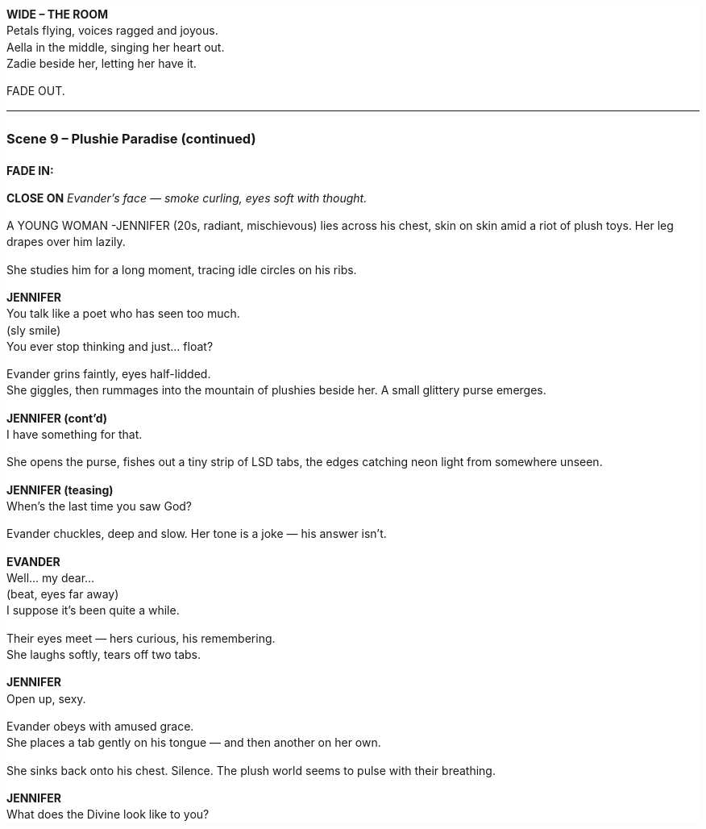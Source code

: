 **WIDE – THE ROOM**  
Petals flying, voices ragged and joyous.  
Aella in the middle, singing her heart out.  
Zadie beside her, letting her have it.

FADE OUT.

---

### **Scene 9 – Plushie Paradise (continued)**

**FADE IN:**

**CLOSE ON** _Evander’s face — smoke curling, eyes soft with thought._

A YOUNG WOMAN -JENNIFER (20s, radiant, mischievous) lies across his chest, skin on skin amid a riot of plush toys. Her leg drapes over him lazily.

She studies him for a long moment, tracing idle circles on his ribs.

**JENNIFER**  
You talk like a poet who has seen too much.  
(sly smile)  
You ever stop thinking and just… float?

Evander grins faintly, eyes half-lidded.  
She giggles, then rummages into the mountain of plushies beside her. A small glittery purse emerges.

**JENNIFER (cont’d)**  
I have something for that.

She opens the purse, fishes out a tiny strip of LSD tabs, the edges catching neon light from somewhere unseen.

**JENNIFER (teasing)**  
When’s the last time you saw God?

Evander chuckles, deep and slow. Her tone is a joke — his answer isn’t.

**EVANDER**  
Well… my dear…  
(beat, eyes far away)  
I suppose it’s been quite a while.

Their eyes meet — hers curious, his remembering.  
She laughs softly, tears off two tabs.

**JENNIFER**  
Open up, sexy.

Evander obeys with amused grace.  
She places a tab gently on his tongue — and then another on her own.

She sinks back onto his chest. Silence. The plush world seems to pulse with their breathing.

**JENNIFER**  
What does the Divine look like to you?
